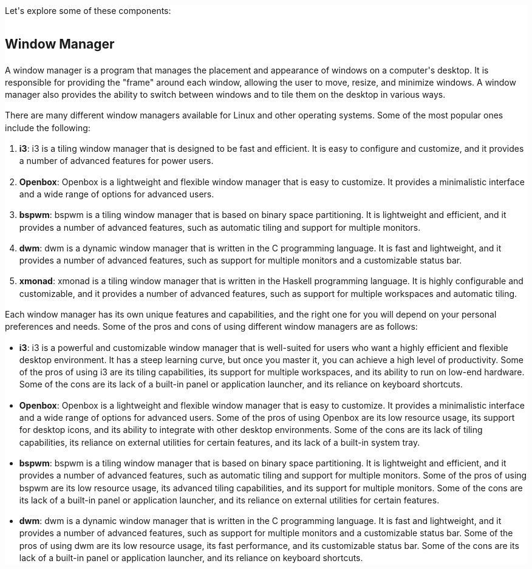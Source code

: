 Let's explore some of these components:

## Window Manager

A window manager is a program that manages the placement and appearance of windows on a computer's desktop.
It is responsible for providing the "frame" around each window, allowing the user to move, resize, and minimize windows. 
A window manager also provides the ability to switch between windows and to tile them on the desktop in various ways.

There are many different window managers available for Linux and other operating systems. 
Some of the most popular ones include the following:

1. **i3**: i3 is a tiling window manager that is designed to be fast and efficient. It is easy to configure and customize, and it provides a number of advanced features for power users.

2. **Openbox**: Openbox is a lightweight and flexible window manager that is easy to customize. It provides a minimalistic interface and a wide range of options for advanced users.

3. **bspwm**: bspwm is a tiling window manager that is based on binary space partitioning. It is lightweight and efficient, and it provides a number of advanced features, such as automatic tiling and support for multiple monitors.

3. **dwm**: dwm is a dynamic window manager that is written in the C programming language. It is fast and lightweight, and it provides a number of advanced features, such as support for multiple monitors and a customizable status bar.

4. **xmonad**: xmonad is a tiling window manager that is written in the Haskell programming language. It is highly configurable and customizable, and it provides a number of advanced features, such as support for multiple workspaces and automatic tiling.

Each window manager has its own unique features and capabilities, and the right one for you will depend on your personal preferences and needs.
Some of the pros and cons of using different window managers are as follows:

- **i3**: i3 is a powerful and customizable window manager that is well-suited for users who want a highly efficient and flexible desktop environment. It has a steep learning curve, but once you master it, you can achieve a high level of productivity. Some of the pros of using i3 are its tiling capabilities, its support for multiple workspaces, and its ability to run on low-end hardware. Some of the cons are its lack of a built-in panel or application launcher, and its reliance on keyboard shortcuts.

- **Openbox**: Openbox is a lightweight and flexible window manager that is easy to customize. It provides a minimalistic interface and a wide range of options for advanced users. Some of the pros of using Openbox are its low resource usage, its support for desktop icons, and its ability to integrate with other desktop environments. Some of the cons are its lack of tiling capabilities, its reliance on external utilities for certain features, and its lack of a built-in system tray.

- **bspwm**: bspwm is a tiling window manager that is based on binary space partitioning. It is lightweight and efficient, and it provides a number of advanced features, such as automatic tiling and support for multiple monitors. Some of the pros of using bspwm are its low resource usage, its advanced tiling capabilities, and its support for multiple monitors. Some of the cons are its lack of a built-in panel or application launcher, and its reliance on external utilities for certain features.

- **dwm**: dwm is a dynamic window manager that is written in the C programming language. It is fast and lightweight, and it provides a number of advanced features, such as support for multiple monitors and a customizable status bar. Some of the pros of using dwm are its low resource usage, its fast performance, and its customizable status bar. Some of the cons are its lack of a built-in panel or application launcher, and its reliance on keyboard shortcuts.
